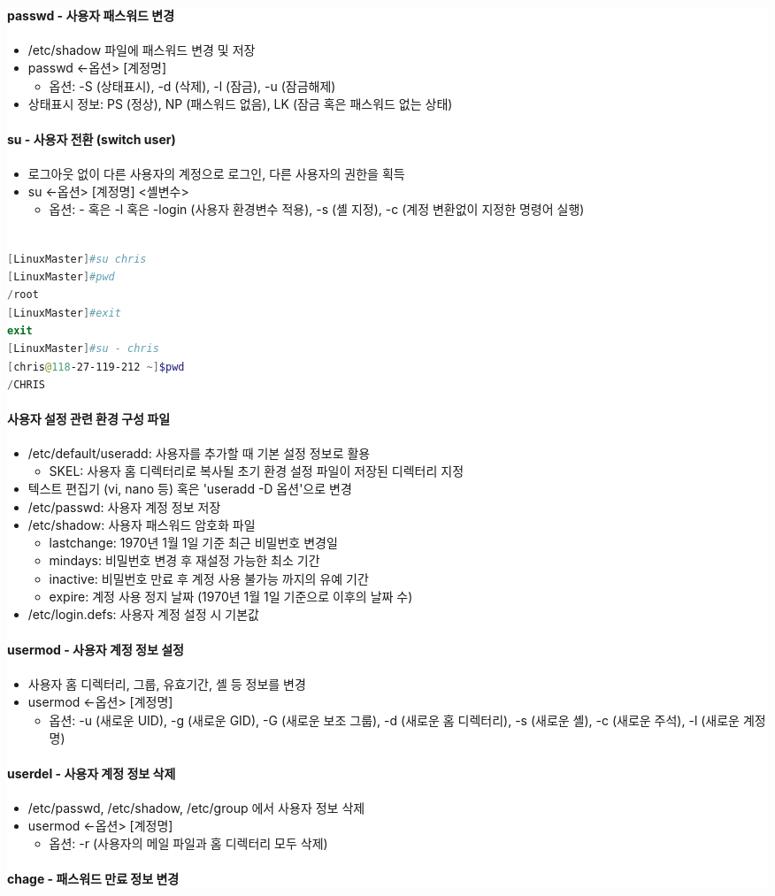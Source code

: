
#### passwd - 사용자 패스워드 변경

- /etc/shadow 파일에 패스워드 변경 및 저장
- passwd <-옵션> [계정명]
   - 옵션: -S (상태표시), -d (삭제), -l (잠금), -u (잠금해제)
- 상태표시 정보: PS (정상), NP (패스워드 없음), LK (잠금 혹은 패스워드 없는 상태)

#### su - 사용자 전환 (switch user)

- 로그아웃 없이 다른 사용자의 계정으로 로그인, 다른 사용자의 권한을 획득
- su <-옵션> [계정명] <셸변수>
   - 옵션: - 혹은 -l 혹은 -login (사용자 환경변수 적용), -s (셸 지정), -c (계정 변환없이 지정한 명령어 실행)

````powershell 

[LinuxMaster]#su chris
[LinuxMaster]#pwd
/root
[LinuxMaster]#exit
exit
[LinuxMaster]#su - chris
[chris@118-27-119-212 ~]$pwd
/CHRIS

````

#### 사용자 설정 관련 환경 구성 파일

- /etc/default/useradd: 사용자를 추가할 때 기본 설정 정보로 활용
   - SKEL: 사용자 홈 디렉터리로 복사될 초기 환경 설정 파일이 저장된 디렉터리 지정
- 텍스트 편집기 (vi, nano 등) 혹은 'useradd -D 옵션'으로 변경
- /etc/passwd: 사용자 계정 정보 저장
- /etc/shadow: 사용자 패스워드 암호화 파일
   - lastchange: 1970년 1월 1일 기준 최근 비밀번호 변경일
   - mindays: 비밀번호 변경 후 재설정 가능한 최소 기간
   - inactive: 비밀번호 만료 후 계정 사용 불가능 까지의 유예 기간
   - expire: 계정 사용 정지 날짜 (1970년 1월 1일 기준으로 이후의 날짜 수)
- /etc/login.defs: 사용자 계정 설정 시 기본값

#### usermod - 사용자 계정 정보 설정

- 사용자 홈 디렉터리, 그룹, 유효기간, 셸 등 정보를 변경
- usermod <-옵션> [계정명]
   - 옵션: -u (새로운 UID), -g (새로운 GID), -G (새로운 보조 그룹), -d (새로운 홈 디렉터리), -s (새로운 셸), -c (새로운 주석), -l (새로운 계정명)

#### userdel - 사용자 계정 정보 삭제

- /etc/passwd, /etc/shadow, /etc/group 에서 사용자 정보 삭제
- usermod <-옵션> [계정명]
   - 옵션: -r (사용자의 메일 파일과 홈 디렉터리 모두 삭제)

#### chage - 패스워드 만료 정보 변경

